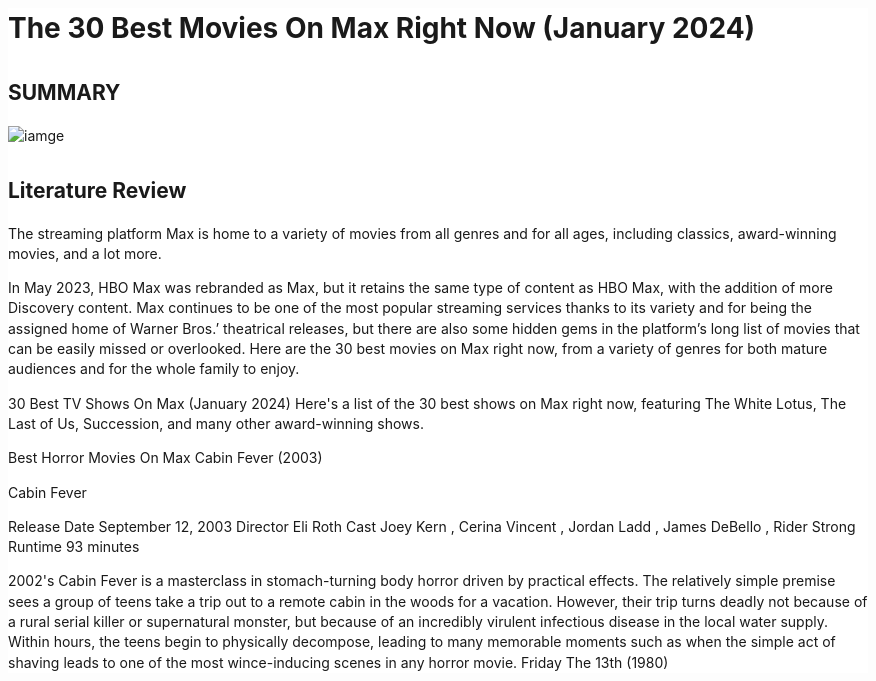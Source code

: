 # The 30 Best Movies On Max Right Now (January 2024)


## SUMMARY 

![iamge](https://static1.srcdn.com/wordpress/wp-content/uploads/2023/11/max-movies-the-lobster-coraline-the-devil-wears-prada-the-menu-willy-wonka-chocolate-factory-election.jpg)

## Literature Review

The streaming platform Max is home to a variety of movies from all genres and for all ages, including classics, award-winning movies, and a lot more.





In May 2023, HBO Max was rebranded as Max, but it retains the same type of content as HBO Max, with the addition of more Discovery content. Max continues to be one of the most popular streaming services thanks to its variety and for being the assigned home of Warner Bros.’ theatrical releases, but there are also some hidden gems in the platform’s long list of movies that can be easily missed or overlooked. Here are the 30 best movies on Max right now, from a variety of genres for both mature audiences and for the whole family to enjoy.
            
 
 30 Best TV Shows On Max (January 2024) 
Here&#39;s a list of the 30 best shows on Max right now, featuring The White Lotus, The Last of Us, Succession, and many other award-winning shows.












 








 Best Horror Movies On Max 
Cabin Fever (2003)
        

  Cabin Fever  


  Release Date    September 12, 2003     Director    Eli Roth     Cast    Joey Kern , Cerina Vincent , Jordan Ladd , James DeBello , Rider Strong     Runtime    93 minutes    


 2002&#39;s Cabin Fever is a masterclass in stomach-turning body horror driven by practical effects. The relatively simple premise sees a group of teens take a trip out to a remote cabin in the woods for a vacation. However, their trip turns deadly not because of a rural serial killer or supernatural monster, but because of an incredibly virulent infectious disease in the local water supply. Within hours, the teens begin to physically decompose, leading to many memorable moments such as when the simple act of shaving leads to one of the most wince-inducing scenes in any horror movie.
Friday The 13th (1980)
        